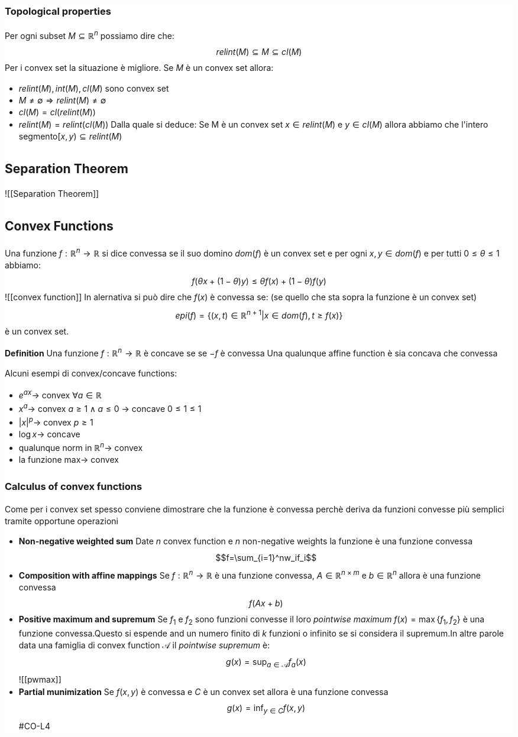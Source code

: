 ### Topological properties
Per ogni  subset $M\subseteq \mathbb R^n$ possiamo dire che:
$$relint(M)\subseteq M\subseteq cl(M)$$
Per i convex set la situazione è migliore. Se $M$ è un convex set allora:
- $relint(M),int(M),cl(M)$ sono convex set
- $M\neq\emptyset\Rightarrow relint(M)\neq\emptyset$
- $cl(M)=cl(relint(M))$
- $relint(M)=relint(cl(M))$
Dalla quale si deduce:
Se M è un convex set $x\in relint(M)$ e $y\in cl(M)$ allora abbiamo che l'intero segmento$[x,y)\subseteq relint(M)$ 

## Separation Theorem
![[Separation Theorem]]
## Convex Functions
Una funzione $f:\mathbb R^n \rightarrow\mathbb R$ si dice convessa se il suo domino $dom(f)$ è un convex set e per ogni $x,y\in dom(f)$ e per tutti $0\leq \theta\leq 1$ abbiamo:
$$
f(\theta x+(1-\theta)y)\leq\theta f(x)+(1-\theta)f(y)
$$
![[convex function]]
In alernativa si può dire che $f(x)$ è convessa se:
(se quello che sta sopra la funzione è un convex set)
$$
epi(f)=\{(x,t)\in\mathbb{R}^{n+1}|x\in dom(f), t\geq f(x)\}
$$
è un convex set.

**Definition** Una funzione $f:\mathbb R^n \rightarrow\mathbb R$ è concave se se $-f$ è convessa
Una qualunque affine function è sia concava che convessa


Alcuni esempi di convex/concave functions:
-  $e^{ax}\rightarrow$ convex $\forall a\in \mathbb R$
-  $x^{a}\rightarrow$ convex $a\geq 1 \wedge a\leq 0$              $\rightarrow$ concave $0\leq 1\leq 1$
-  $|x|^p\rightarrow$ convex $p\geq 1$ 
-  $\log x\rightarrow$ concave 
-  qualunque norm in $\mathbb R^n\rightarrow$ convex
-  la funzione max$\rightarrow$ convex

### Calculus of convex functions
Come per i convex set spesso conviene dimostrare che la funzione è convessa perchè deriva da funzioni convesse più semplici tramite opportune operazioni

- **Non-negative weighted sum** Date $n$ convex function e $n$ non-negative weights la funzione  è una funzione convessa $$f=\sum_{i=1}^nw_if_i$$
- **Composition with affine mappings** Se $f:\mathbb R^n \rightarrow\mathbb R$ è una funzione convessa, $A\in \mathbb R^{n\times m}$ e $b\in\mathbb R^n$ allora è una funzione convessa
$$
f(Ax+b)
$$
- **Positive maximum and supremum** Se $f_1$ e $f_2$ sono funzioni convesse il loro *pointwise maximum* $f(x)=\max\{f_1,f_2\}$ è una funzione convessa.Questo si espende and un numero finito di $k$ funzioni o infinito se si considera il supremum.In altre parole data una famiglia di convex function $\mathcal A$  il *pointwise supremum* è:$$g(x)=\sup_{a\in\mathcal A}f_a(x)$$
	![[pwmax]]
- **Partial munimization** Se $f(x,y)$ è convessa e $C$ è un convex set allora è una funzione convessa $$g(x)=\inf_{y\in C}f(x,y)$$
#CO-L4